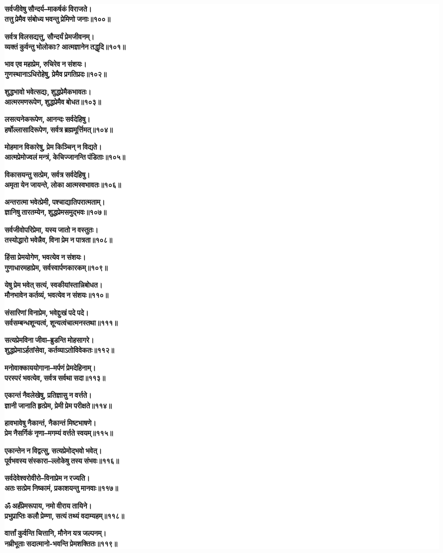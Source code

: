 **सर्वजीवेषु सौन्दर्य–माकर्षकं विराजते।  
तत्तु प्रेमैव संबोध्य भवन्तु प्रेमिणो जनाः॥१००॥**

**सर्वत्र विलसद्यत्तु, सौन्दर्यं प्रेमजीवनम्।  
व्यक्तं कुर्वन्तु भोलोकाः? आत्मज्ञानेन तद्धृदि॥१०१॥**

**भाव एव महाप्रेम, रुचिरेव न संशयः।  
गुणस्थानाऽधिरोहेषु, प्रेमैव प्रगतिप्रदः॥१०२॥**

**शुद्धभावो भवेत्सद्यः, शुद्धप्रेमैकभावतः।  
आत्मरमणरूपेण, शुद्धप्रेमैव बोधत॥१०३॥**

**लसत्यनेकरूपेण, आनन्दः सर्वदेहिषु।  
हर्षोल्लासादिरूपेण, सर्वत्र ब्रह्ममूर्त्तिमत्॥१०४॥**

**मोहमान विकारेषु, प्रेम किञ्चिन् न विद्यते।  
आत्मप्रेमोज्वलं मन्त्रं, केचिज्जानन्ति पंडिताः॥१०५॥**

**विकासयन्तु सत्प्रेम, सर्वत्र सर्वदेहिषु।  
अमृता येन जायन्ते, लोका आत्मस्वभावतः॥१०६॥**

**अन्तरात्मा भवेत्प्रेमी, पश्चाद्यातिपरात्मताम्।  
ज्ञानिषु तारतम्येन, शुद्धप्रेमसमुद्भवः॥१०७॥**

**सर्वजीवोपरिप्रेमा, यस्य जातो न वस्तुतः।  
तस्योद्धारो भवेन्नैव, विना प्रेम न पात्रता॥१०८॥**

**हिंसा प्रेमयोगेण, भवत्येव न संशयः।  
गुणाधारमहाप्रेम, सर्वस्वार्पणकारकम्॥१०९॥**

**येषु प्रेम भवेत् सत्यं, स्वकीयांस्तान्निबोधत।  
मौनभावेन कर्तव्यं, भवत्येव न संशयः॥११०॥**

**संसारिणां विनाप्रेम, भवेद्दुःखं पदे पदे।  
सर्वसम्बन्धशून्यत्वं, शून्यत्वंचात्मनस्तथा॥१११॥**

**सत्यप्रेमविना जीवा–ब्रुडन्ति मोहसागरे।  
शुद्धप्रेमाऽर्हतांसेवा, कर्तव्याऽतोविवेकतः॥११२॥**

**मनोवाक्काययोगाना–मर्पणं प्रेमदेहिनाम्।  
परस्परं भवत्येव, सर्वत्र सर्वथा सदा॥११३॥**

**एकान्तं नैवलेखेषु, प्रतिज्ञासु न वर्त्तते।  
ज्ञानी जानाति हृत्प्रेम, प्रेमी प्रेम परीक्षते॥११४॥**

**हावभावेषु नैकान्तं, नैकान्तं मिष्टभाषणे।  
प्रेम नैसर्गिकं नृणा–मगम्यं वर्त्तते स्वयम्॥११५॥**

**एकान्तेन न विद्वत्सु, सत्यप्रेमोद्भवो भवेत्।  
पूर्वभवस्य संस्कारा–ल्लोकेषु तस्य संभवः॥११६॥**

**सर्वदेवेश्वरोवीरो–विनाप्रेम न रज्यति।  
अतः सत्प्रेम निष्कामं, प्रकाशयन्तु मानवाः॥११७॥**

**ॐ अर्हंप्रेमरूपाय, नमो वीराय तायिने।  
प्रभुप्राप्तिः कलौ प्रेम्णा, सत्यं तथ्यं वदाम्यहम्॥११८॥**

**वार्त्तां कुर्वन्ति चित्तानि, मौनेन यत्र जल्पनम्।  
नम्रीभूताः सदात्मानो-भवन्ति प्रेमशक्तितः॥११९॥**
